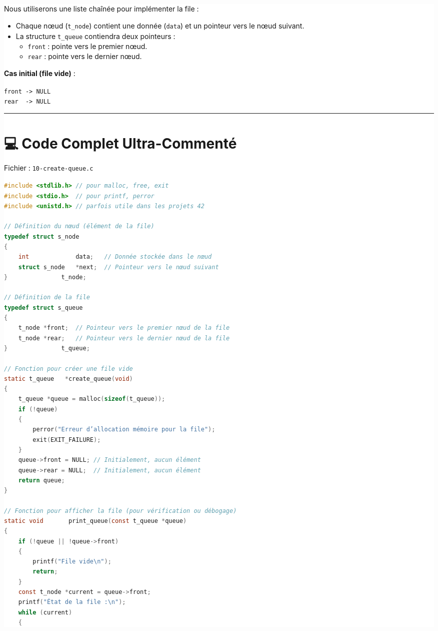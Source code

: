 Nous utiliserons une liste chaînée pour implémenter la file :

- Chaque nœud (`t_node`) contient une donnée (`data`) et un pointeur vers le nœud suivant.
- La structure `t_queue` contiendra deux pointeurs :
    - `front` : pointe vers le premier nœud.
    - `rear` : pointe vers le dernier nœud.

**Cas initial (file vide)** :

```
front -> NULL
rear  -> NULL
```

---

# 💻 Code Complet Ultra-Commenté

Fichier : `10-create-queue.c`

```c
#include <stdlib.h> // pour malloc, free, exit
#include <stdio.h>  // pour printf, perror
#include <unistd.h> // parfois utile dans les projets 42

// Définition du nœud (élément de la file)
typedef struct s_node
{
    int             data;   // Donnée stockée dans le nœud
    struct s_node   *next;  // Pointeur vers le nœud suivant
}               t_node;

// Définition de la file
typedef struct s_queue
{
    t_node *front;  // Pointeur vers le premier nœud de la file
    t_node *rear;   // Pointeur vers le dernier nœud de la file
}               t_queue;

// Fonction pour créer une file vide
static t_queue   *create_queue(void)
{
    t_queue *queue = malloc(sizeof(t_queue));
    if (!queue)
    {
        perror("Erreur d’allocation mémoire pour la file");
        exit(EXIT_FAILURE);
    }
    queue->front = NULL; // Initialement, aucun élément
    queue->rear = NULL;  // Initialement, aucun élément
    return queue;
}

// Fonction pour afficher la file (pour vérification ou débogage)
static void       print_queue(const t_queue *queue)
{
    if (!queue || !queue->front)
    {
        printf("File vide\n");
        return;
    }
    const t_node *current = queue->front;
    printf("État de la file :\n");
    while (current)
    {
```